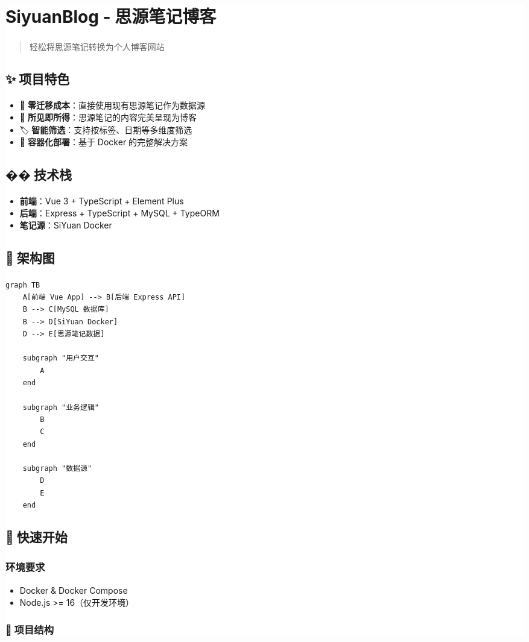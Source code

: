 # SiyuanBlog - 思源笔记博客

> 轻松将思源笔记转换为个人博客网站

## ✨ 项目特色

- 🚀 **零迁移成本**：直接使用现有思源笔记作为数据源
- 📝 **所见即所得**：思源笔记的内容完美呈现为博客
- 🏷️ **智能筛选**：支持按标签、日期等多维度筛选
- 🐳 **容器化部署**：基于 Docker 的完整解决方案

## ��️ 技术栈

- **前端**：Vue 3 + TypeScript + Element Plus
- **后端**：Express + TypeScript + MySQL + TypeORM  
- **笔记源**：SiYuan Docker

## 📐 架构图

```mermaid
graph TB
    A[前端 Vue App] --> B[后端 Express API]
    B --> C[MySQL 数据库]
    B --> D[SiYuan Docker]
    D --> E[思源笔记数据]
    
    subgraph "用户交互"
        A
    end
    
    subgraph "业务逻辑"
        B
        C
    end
    
    subgraph "数据源"
        D
        E
    end
```

## 🚀 快速开始

### 环境要求

- Docker & Docker Compose
- Node.js >= 16（仅开发环境）

### 📁 项目结构
